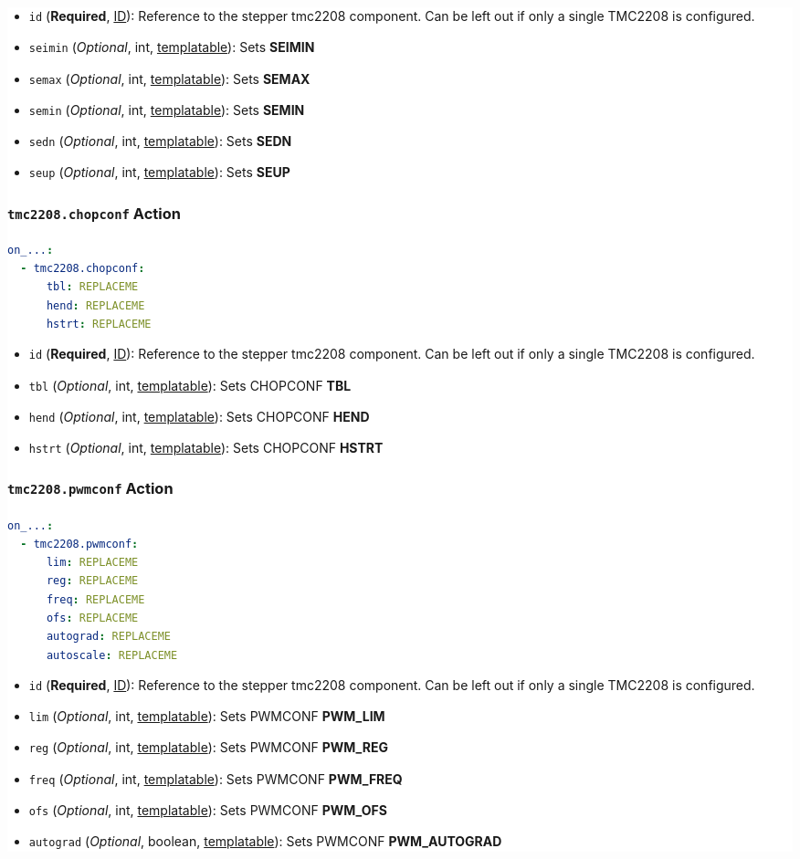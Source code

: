 * `id` (**Required**, [ID][config-id]): Reference to the stepper tmc2208 component. Can be left out if only a single TMC2208 is configured.

* `seimin` (*Optional*, int, [templatable][config-templatable]): Sets **SEIMIN**

* `semax` (*Optional*, int, [templatable][config-templatable]): Sets **SEMAX**

* `semin` (*Optional*, int, [templatable][config-templatable]): Sets **SEMIN**

* `sedn` (*Optional*, int, [templatable][config-templatable]): Sets **SEDN**

* `seup` (*Optional*, int, [templatable][config-templatable]): Sets **SEUP**



### `tmc2208.chopconf` Action
```yaml
on_...:
  - tmc2208.chopconf:
      tbl: REPLACEME
      hend: REPLACEME
      hstrt: REPLACEME
```

* `id` (**Required**, [ID][config-id]): Reference to the stepper tmc2208 component. Can be left out if only a single TMC2208 is configured.

* `tbl` (*Optional*, int, [templatable][config-templatable]): Sets CHOPCONF **TBL**

* `hend` (*Optional*, int, [templatable][config-templatable]): Sets CHOPCONF **HEND**

* `hstrt` (*Optional*, int, [templatable][config-templatable]): Sets CHOPCONF **HSTRT**



### `tmc2208.pwmconf` Action
```yaml
on_...:
  - tmc2208.pwmconf:
      lim: REPLACEME
      reg: REPLACEME
      freq: REPLACEME
      ofs: REPLACEME
      autograd: REPLACEME
      autoscale: REPLACEME
```

* `id` (**Required**, [ID][config-id]): Reference to the stepper tmc2208 component. Can be left out if only a single TMC2208 is configured.

* `lim` (*Optional*, int, [templatable][config-templatable]): Sets PWMCONF **PWM_LIM**

* `reg` (*Optional*, int, [templatable][config-templatable]): Sets PWMCONF **PWM_REG**

* `freq` (*Optional*, int, [templatable][config-templatable]): Sets PWMCONF **PWM_FREQ**

* `ofs` (*Optional*, int, [templatable][config-templatable]): Sets PWMCONF **PWM_OFS**

* `autograd` (*Optional*, boolean, [templatable][config-templatable]): Sets PWMCONF **PWM_AUTOGRAD**


[datasheet]: <./docs/TMC2202_TMC2208_TMC2224_datasheet_rev1.13.pdf> "Datasheet rev 1.09"
[config-id]: <https://esphome.io/guides/configuration-types#config-id> "ESPHome ID Config Schema"
[config-pin]: <https://esphome.io/guides/configuration-types#config-pin-schema> "ESPHome Pin Config Schema"
[config-templatable]: <https://esphome.io/automations/templates#config-templatable> "Templatable configuration"
[config-time]: <https://esphome.io/guides/configuration-types#config-time> "ESPHome Time Config Schema"
[uart-component]: <https://esphome.io/components/uart.html> "ESPHome UART Config"
[base-stepper-component]: <https://esphome.io/components/stepper/#base-stepper-configuration> "ESPHome Base Stepper Component"
[base-sensor-component]: <https://esphome.io/components/sensor/#config-sensor> "ESPHome Base Sensor Component"
[highfrequencylooprequester]: <https://github.com/esphome/esphome/blob/9713458368dfb9fd9aab8016cfe8c85d77b04887/esphome/core/helpers.h#L609> "HighFrequencyLoopRequester class"
[tmcapi-tmc2208-hwa]: <./tmc2208_api_registers.h> "TMC-API TMC2208 Hardware Abstractions"